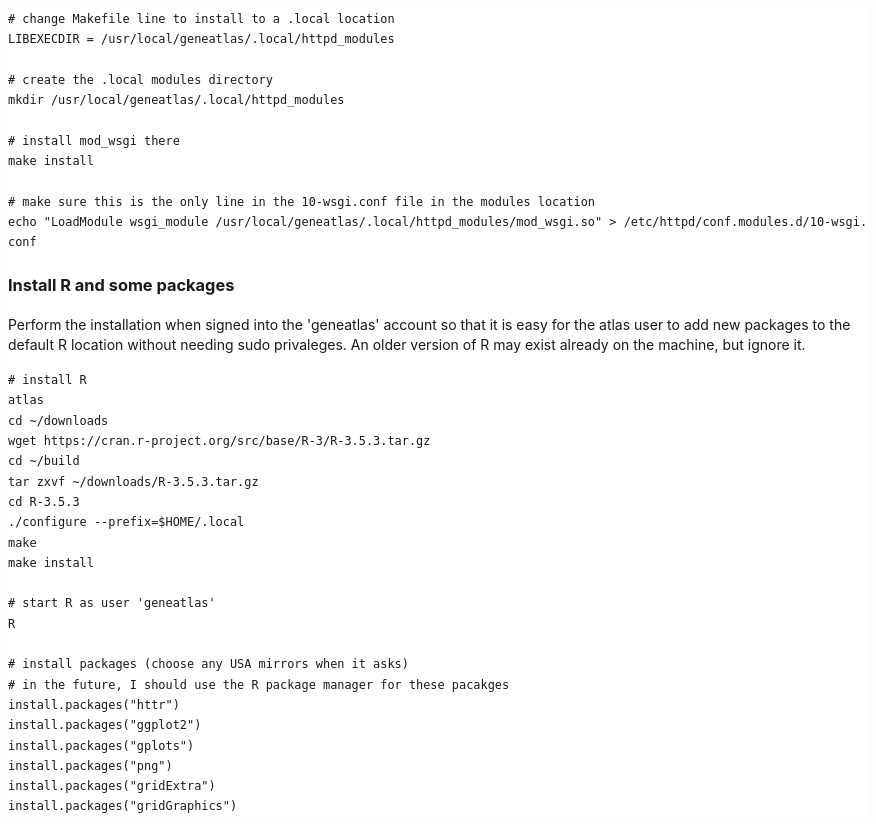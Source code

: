     # change Makefile line to install to a .local location
    LIBEXECDIR = /usr/local/geneatlas/.local/httpd_modules
    
    # create the .local modules directory
    mkdir /usr/local/geneatlas/.local/httpd_modules    
    
    # install mod_wsgi there
    make install

    # make sure this is the only line in the 10-wsgi.conf file in the modules location
    echo "LoadModule wsgi_module /usr/local/geneatlas/.local/httpd_modules/mod_wsgi.so" > /etc/httpd/conf.modules.d/10-wsgi.conf
    

### Install R and some packages
Perform the installation when signed into the 'geneatlas' account so that it is easy for the atlas user to add new packages to the default R location without needing sudo privaleges. An older version of R may exist already on the machine, but ignore it.
	
    # install R
    atlas
    cd ~/downloads
    wget https://cran.r-project.org/src/base/R-3/R-3.5.3.tar.gz
    cd ~/build
    tar zxvf ~/downloads/R-3.5.3.tar.gz
    cd R-3.5.3
    ./configure --prefix=$HOME/.local
    make
    make install
	
	# start R as user 'geneatlas'
	R
	
	# install packages (choose any USA mirrors when it asks)
    # in the future, I should use the R package manager for these pacakges
	install.packages("httr")
	install.packages("ggplot2")
    install.packages("gplots")
    install.packages("png")
    install.packages("gridExtra")
    install.packages("gridGraphics")
    